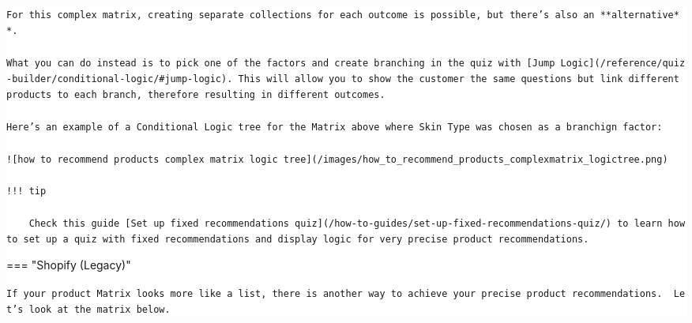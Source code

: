     For this complex matrix, creating separate collections for each outcome is possible, but there’s also an **alternative**.
    
    What you can do instead is to pick one of the factors and create branching in the quiz with [Jump Logic](/reference/quiz-builder/conditional-logic/#jump-logic). This will allow you to show the customer the same questions but link different products to each branch, therefore resulting in different outcomes.

    Here’s an example of a Conditional Logic tree for the Matrix above where Skin Type was chosen as a branchign factor:

    ![how to recommend products complex matrix logic tree](/images/how_to_recommend_products_complexmatrix_logictree.png)

    !!! tip

        Check this guide [Set up fixed recommendations quiz](/how-to-guides/set-up-fixed-recommendations-quiz/) to learn how to set up a quiz with fixed recommendations and display logic for very precise product recommendations.

   


=== "Shopify (Legacy)"

    If your product Matrix looks more like a list, there is another way to achieve your precise product recommendations.  Let’s look at the matrix below. 
